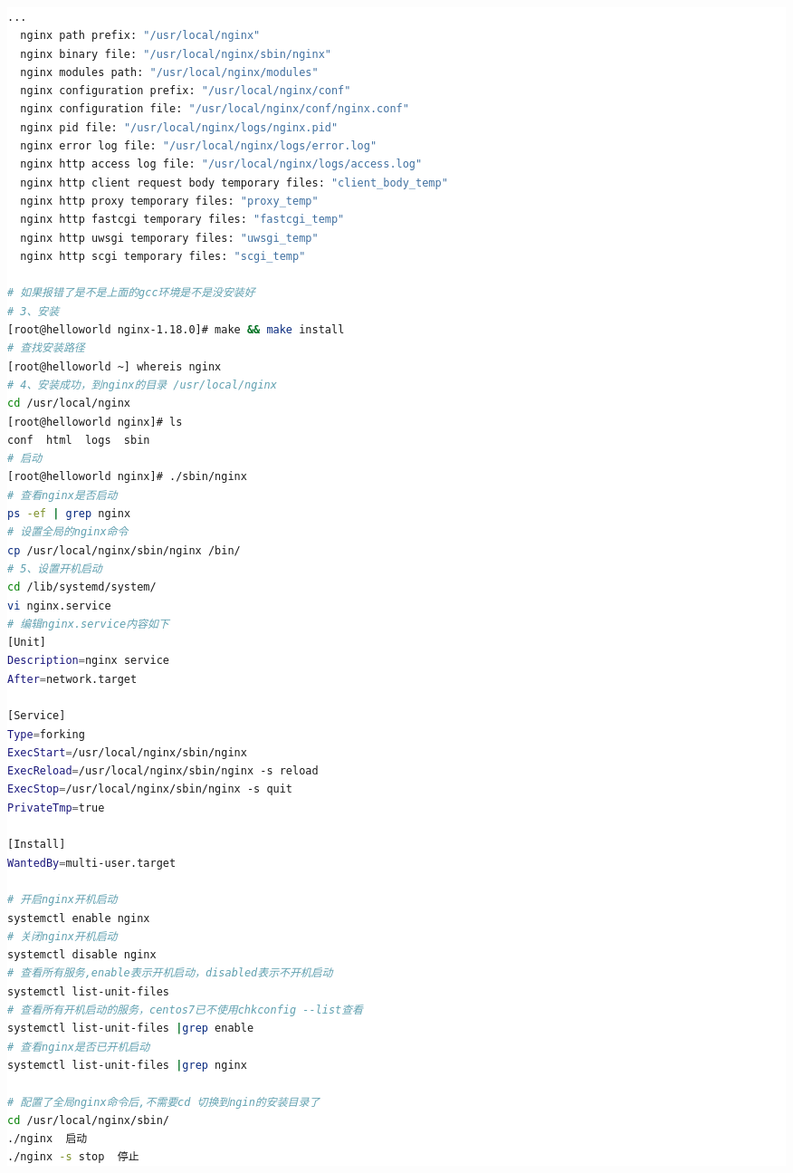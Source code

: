 ```sh
...
  nginx path prefix: "/usr/local/nginx"
  nginx binary file: "/usr/local/nginx/sbin/nginx"
  nginx modules path: "/usr/local/nginx/modules"
  nginx configuration prefix: "/usr/local/nginx/conf"
  nginx configuration file: "/usr/local/nginx/conf/nginx.conf"
  nginx pid file: "/usr/local/nginx/logs/nginx.pid"
  nginx error log file: "/usr/local/nginx/logs/error.log"
  nginx http access log file: "/usr/local/nginx/logs/access.log"
  nginx http client request body temporary files: "client_body_temp"
  nginx http proxy temporary files: "proxy_temp"
  nginx http fastcgi temporary files: "fastcgi_temp"
  nginx http uwsgi temporary files: "uwsgi_temp"
  nginx http scgi temporary files: "scgi_temp"

# 如果报错了是不是上面的gcc环境是不是没安装好
# 3、安装
[root@helloworld nginx-1.18.0]# make && make install
# 查找安装路径
[root@helloworld ~] whereis nginx
# 4、安装成功，到nginx的目录 /usr/local/nginx
cd /usr/local/nginx
[root@helloworld nginx]# ls
conf  html  logs  sbin
# 启动
[root@helloworld nginx]# ./sbin/nginx
# 查看nginx是否启动
ps -ef | grep nginx
# 设置全局的nginx命令
cp /usr/local/nginx/sbin/nginx /bin/
# 5、设置开机启动
cd /lib/systemd/system/
vi nginx.service
# 编辑nginx.service内容如下
[Unit]
Description=nginx service
After=network.target

[Service]
Type=forking
ExecStart=/usr/local/nginx/sbin/nginx
ExecReload=/usr/local/nginx/sbin/nginx -s reload
ExecStop=/usr/local/nginx/sbin/nginx -s quit
PrivateTmp=true

[Install]
WantedBy=multi-user.target

# 开启nginx开机启动
systemctl enable nginx
# 关闭nginx开机启动
systemctl disable nginx
# 查看所有服务,enable表示开机启动，disabled表示不开机启动
systemctl list-unit-files
# 查看所有开机启动的服务，centos7已不使用chkconfig --list查看
systemctl list-unit-files |grep enable
# 查看nginx是否已开机启动
systemctl list-unit-files |grep nginx

# 配置了全局nginx命令后,不需要cd 切换到ngin的安装目录了
cd /usr/local/nginx/sbin/
./nginx  启动
./nginx -s stop  停止
```